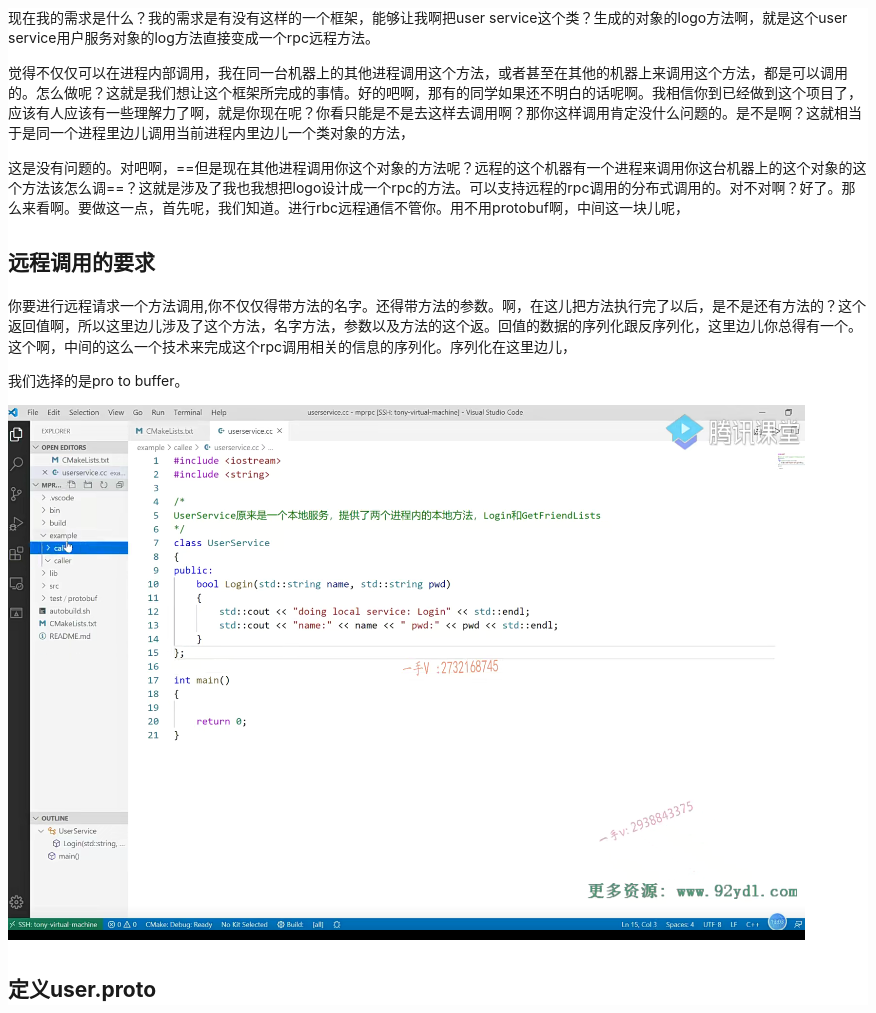 




现在我的需求是什么？我的需求是有没有这样的一个框架，能够让我啊把user service这个类？生成的对象的logo方法啊，就是这个user service用户服务对象的log方法直接变成一个rpc远程方法。

觉得不仅仅可以在进程内部调用，我在同一台机器上的其他进程调用这个方法，或者甚至在其他的机器上来调用这个方法，都是可以调用的。怎么做呢？这就是我们想让这个框架所完成的事情。好的吧啊，那有的同学如果还不明白的话呢啊。我相信你到已经做到这个项目了，应该有人应该有一些理解力了啊，就是你现在呢？你看只能是不是去这样去调用啊？那你这样调用肯定没什么问题的。是不是啊？这就相当于是同一个进程里边儿调用当前进程内里边儿一个类对象的方法，

这是没有问题的。对吧啊，==但是现在其他进程调用你这个对象的方法呢？远程的这个机器有一个进程来调用你这台机器上的这个对象的这个方法该怎么调==？这就是涉及了我也我想把logo设计成一个rpc的方法。可以支持远程的rpc调用的分布式调用的。对不对啊？好了。那么来看啊。要做这一点，首先呢，我们知道。进行rbc远程通信不管你。用不用protobuf啊，中间这一块儿呢，



## 远程调用的要求

你要进行远程请求一个方法调用,你不仅仅得带方法的名字。还得带方法的参数。啊，在这儿把方法执行完了以后，是不是还有方法的？这个返回值啊，所以这里边儿涉及了这个方法，名字方法，参数以及方法的这个返。回值的数据的序列化跟反序列化，这里边儿你总得有一个。这个啊，中间的这么一个技术来完成这个rpc调用相关的信息的序列化。序列化在这里边儿，

我们选择的是pro to buffer。

![image-20230503172942528](image/image-20230503172942528.png)



## 定义user.proto
